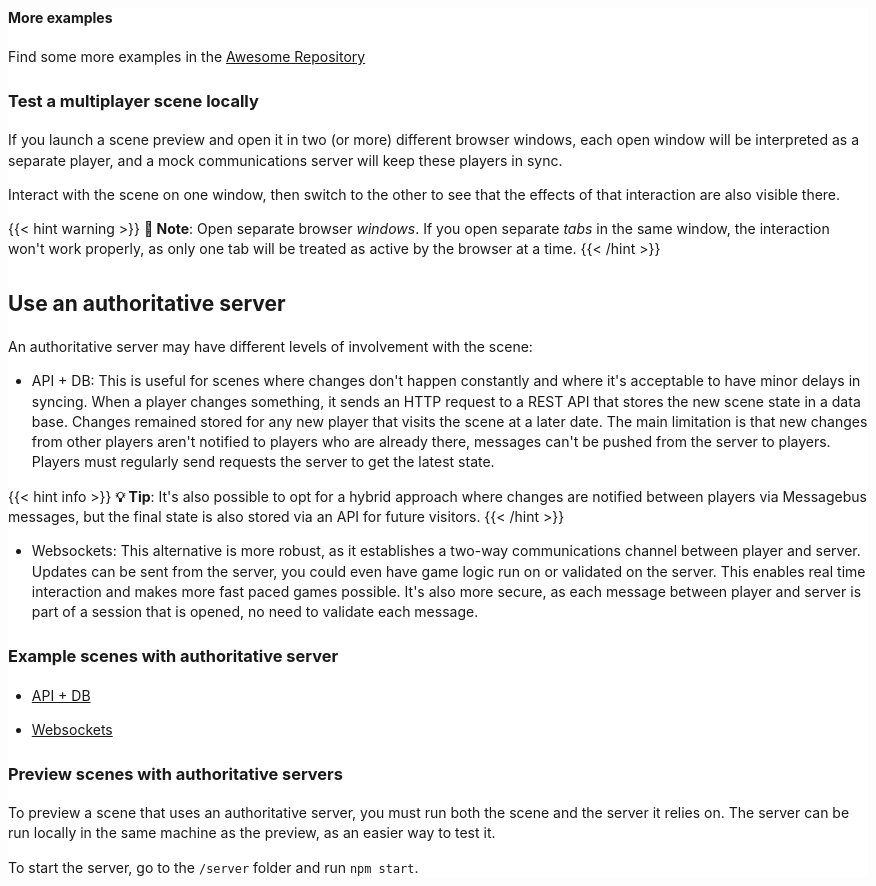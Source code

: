 #### More examples

Find some more examples in the [Awesome Repository](https://github.com/decentraland-scenes/Awesome-Repository#use-message-bus)

### Test a multiplayer scene locally

If you launch a scene preview and open it in two (or more) different browser windows, each open window will be interpreted as a separate player, and a mock communications server will keep these players in sync.

Interact with the scene on one window, then switch to the other to see that the effects of that interaction are also visible there.

{{< hint warning >}}
**📔 Note**: Open separate browser _windows_. If you open separate _tabs_ in the same window, the interaction won't work properly, as only one tab will be treated as active by the browser at a time.
{{< /hint >}}

## Use an authoritative server

An authoritative server may have different levels of involvement with the scene:

- API + DB: This is useful for scenes where changes don't happen constantly and where it's acceptable to have minor delays in syncing. When a player changes something, it sends an HTTP request to a REST API that stores the new scene state in a data base. Changes remained stored for any new player that visits the scene at a later date. The main limitation is that new changes from other players aren't notified to players who are already there, messages can't be pushed from the server to players. Players must regularly send requests the server to get the latest state.

{{< hint info >}}
**💡 Tip**: It's also possible to opt for a hybrid approach where changes are notified between players via Messagebus messages, but the final state is also stored via an API for future visitors.
{{< /hint >}}

- Websockets: This alternative is more robust, as it establishes a two-way communications channel between player and server. Updates can be sent from the server, you could even have game logic run on or validated on the server. This enables real time interaction and makes more fast paced games possible. It's also more secure, as each message between player and server is part of a session that is opened, no need to validate each message.

### Example scenes with authoritative server

- [API + DB](https://github.com/decentraland-scenes/Awesome-Repository#use-an-api-as-db)

- [Websockets](https://github.com/decentraland-scenes/Awesome-Repository#websockets)

### Preview scenes with authoritative servers

To preview a scene that uses an authoritative server, you must run both the scene and the server it relies on. The server can be run locally in the same machine as the preview, as an easier way to test it.

To start the server, go to the `/server` folder and run `npm start`.
